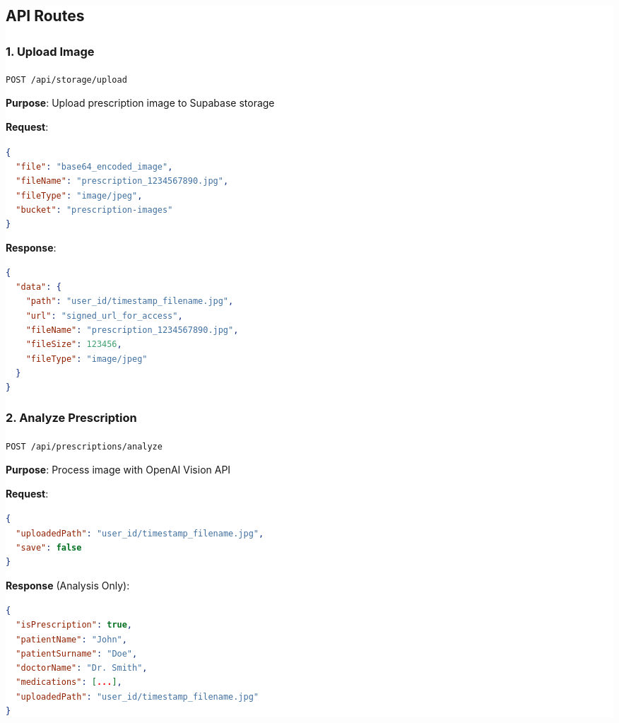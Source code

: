 
## API Routes

### 1. Upload Image
`POST /api/storage/upload`

**Purpose**: Upload prescription image to Supabase storage

**Request**:
```json
{
  "file": "base64_encoded_image",
  "fileName": "prescription_1234567890.jpg",
  "fileType": "image/jpeg",
  "bucket": "prescription-images"
}
```

**Response**:
```json
{
  "data": {
    "path": "user_id/timestamp_filename.jpg",
    "url": "signed_url_for_access",
    "fileName": "prescription_1234567890.jpg",
    "fileSize": 123456,
    "fileType": "image/jpeg"
  }
}
```

### 2. Analyze Prescription
`POST /api/prescriptions/analyze`

**Purpose**: Process image with OpenAI Vision API

**Request**:
```json
{
  "uploadedPath": "user_id/timestamp_filename.jpg",
  "save": false
}
```

**Response** (Analysis Only):
```json
{
  "isPrescription": true,
  "patientName": "John",
  "patientSurname": "Doe",
  "doctorName": "Dr. Smith",
  "medications": [...],
  "uploadedPath": "user_id/timestamp_filename.jpg"
}
```

